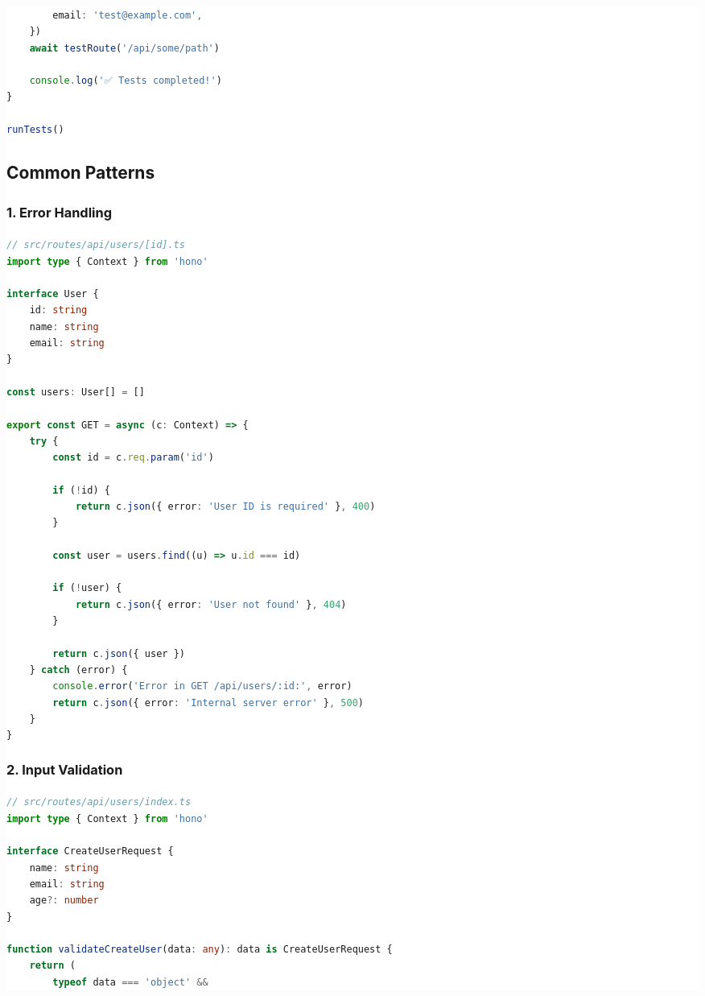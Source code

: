 ```javascript
		email: 'test@example.com',
	})
	await testRoute('/api/some/path')

	console.log('✅ Tests completed!')
}

runTests()
```

## Common Patterns

### 1. Error Handling

```typescript
// src/routes/api/users/[id].ts
import type { Context } from 'hono'

interface User {
	id: string
	name: string
	email: string
}

const users: User[] = []

export const GET = async (c: Context) => {
	try {
		const id = c.req.param('id')

		if (!id) {
			return c.json({ error: 'User ID is required' }, 400)
		}

		const user = users.find((u) => u.id === id)

		if (!user) {
			return c.json({ error: 'User not found' }, 404)
		}

		return c.json({ user })
	} catch (error) {
		console.error('Error in GET /api/users/:id:', error)
		return c.json({ error: 'Internal server error' }, 500)
	}
}
```

### 2. Input Validation

```typescript
// src/routes/api/users/index.ts
import type { Context } from 'hono'

interface CreateUserRequest {
	name: string
	email: string
	age?: number
}

function validateCreateUser(data: any): data is CreateUserRequest {
	return (
		typeof data === 'object' &&
```